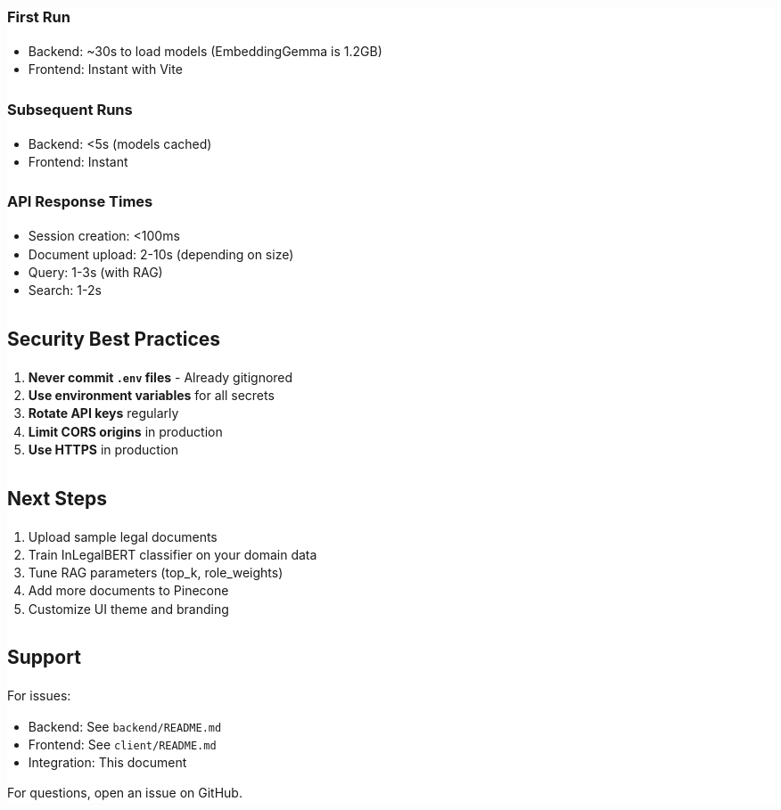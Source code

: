 ### First Run
- Backend: ~30s to load models (EmbeddingGemma is 1.2GB)
- Frontend: Instant with Vite

### Subsequent Runs
- Backend: <5s (models cached)
- Frontend: Instant

### API Response Times
- Session creation: <100ms
- Document upload: 2-10s (depending on size)
- Query: 1-3s (with RAG)
- Search: 1-2s

## Security Best Practices

1. **Never commit `.env` files** - Already gitignored
2. **Use environment variables** for all secrets
3. **Rotate API keys** regularly
4. **Limit CORS origins** in production
5. **Use HTTPS** in production

## Next Steps

1. Upload sample legal documents
2. Train InLegalBERT classifier on your domain data
3. Tune RAG parameters (top_k, role_weights)
4. Add more documents to Pinecone
5. Customize UI theme and branding

## Support

For issues:
- Backend: See `backend/README.md`
- Frontend: See `client/README.md`
- Integration: This document

For questions, open an issue on GitHub.
